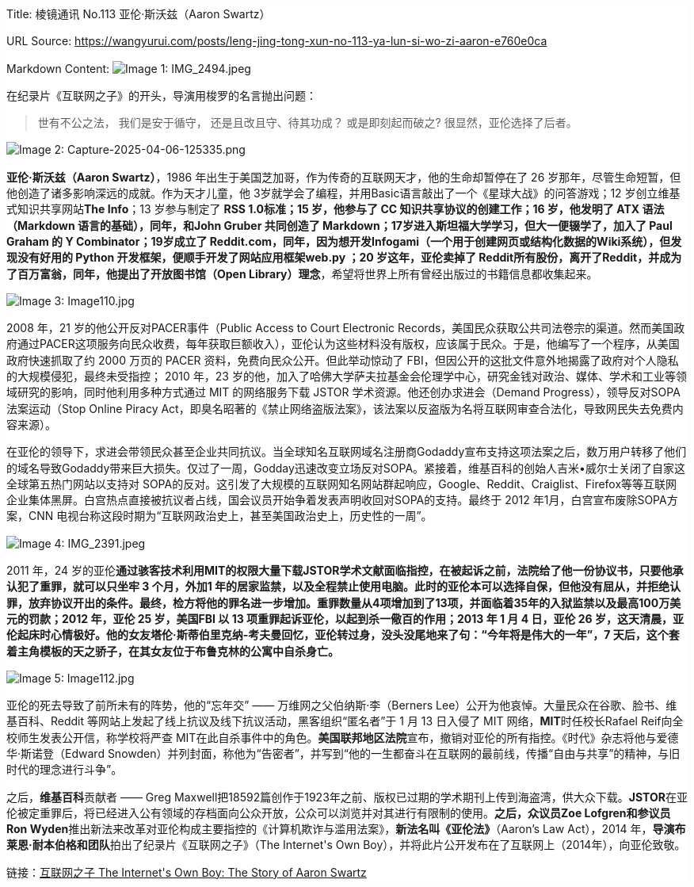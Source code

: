 Title: 棱镜通讯 No.113  亚伦·斯沃兹（Aaron Swartz）

URL Source: https://wangyurui.com/posts/leng-jing-tong-xun-no-113-ya-lun-si-wo-zi-aaron-e760e0ca

Markdown Content:
![Image 1: IMG_2494.jpeg](https://res.craft.do/user/full/e44179d4-886c-d9a0-0715-bad910b4dc14/doc/86E65D6C-DACB-4327-91C5-E310EF3EB647/94EA1236-065C-46B5-803A-7F467E2957BD_2/lyX7MZIR2HHs0voEiS4n5y798tQBMBwR5hmA17PqCFwz/IMG_2494.jpeg)

在纪录片《互联网之子》的开头，导演用梭罗的名言抛出问题：

> 世有不公之法， 我们是安于循守， 还是且改且守、待其功成？ 或是即刻起而破之? 很显然，亚伦选择了后者。

![Image 2: Capture-2025-04-06-125335.png](https://i.typlog.com/wangyr45/8256059766_446739.png)

**亚伦·斯沃兹（Aaron Swartz）**，1986 年出生于美国芝加哥，作为传奇的互联网天才，他的生命却暂停在了 26 岁那年，尽管生命短暂，但他创造了诸多影响深远的成就。作为天才儿童，他 3岁就学会了编程，并用Basic语言敲出了一个《星球大战》的问答游戏；12 岁创立维基式知识共享网站**The Info**；13 岁参与制定了 **RSS 1.0标准；15 岁，他参与了 CC 知识共享协议的创建工作；16 岁，他发明了 ATX 语法（Markdown 语言的基础），同年，和John Gruber 共同创造了 Markdown；**17岁进入斯坦福大学学习，但大一便辍学了，加入了 Paul Graham 的 Y Combinator；19岁成立了 Reddit.com，同年，因为想开发Infogami（一个用于创建网页或结构化数据的Wiki系统），但发现没有好用的 Python 开发框架，便顺手开发了网站应用框架web.py ；20 岁这年，亚伦卖掉了 Reddit所有股份，离开了Reddit，并成为了百万富翁，同年，他提出了**开放图书馆（Open Library）理念**，希望将世界上所有曾经出版过的书籍信息都收集起来。

![Image 3: Image110.jpg](https://i.typlog.com/wangyr45/8256085182_295222.jpg)

2008 年，21 岁的他公开反对PACER事件（Public Access to Court Electronic Records，美国民众获取公共司法卷宗的渠道。然而美国政府通过PACER这项服务向民众收费，每年获取巨额收入），亚伦认为这些材料没有版权，应该属于民众。于是，他编写了一个程序，从美国政府快速抓取了约 2000 万页的 PACER 资料，免费向民众公开。但此举动惊动了 FBI，但因公开的这批文件意外地揭露了政府对个人隐私的大规模侵犯，最终未受指控； 2010 年，23 岁的他，加入了哈佛大学萨夫拉基金会伦理学中心，研究金钱对政治、媒体、学术和工业等领域研究的影响，同时他利用多种方式通过 MIT 的网络服务下载 JSTOR 学术资源。他还创办求进会（Demand Progress），领导反对SOPA法案运动（Stop Online Piracy Act，即臭名昭著的《禁止网络盗版法案》，该法案以反盗版为名将互联网审查合法化，导致网民失去免费内容来源）。

在亚伦的领导下，求进会带领民众甚至企业共同抗议。当全球知名互联网域名注册商Godaddy宣布支持这项法案之后，数万用户转移了他们的域名导致Godaddy带来巨大损失。仅过了一周，Godday迅速改变立场反对SOPA。紧接着，维基百科的创始人吉米•威尔士关闭了自家这全球第五热门网站以支持对 SOPA的反对。这引发了大规模的互联网知名网站群起响应，Google、Reddit、Craiglist、Firefox等等互联网企业集体黑屏。白宫热点直接被抗议者占线，国会议员开始争着发表声明收回对SOPA的支持。最终于 2012 年1月，白宫宣布废除SOPA方案，CNN 电视台称这段时期为“互联网政治史上，甚至美国政治史上，历史性的一周”。

![Image 4: IMG_2391.jpeg](https://res.craft.do/user/full/e44179d4-886c-d9a0-0715-bad910b4dc14/doc/86E65D6C-DACB-4327-91C5-E310EF3EB647/8C393355-2AF8-4F31-A2B6-BD6CB781CB33_2/Invhcr8TFZO8k1sWszeffOw1fchbez2BDoxYcuiGyxwz/IMG_2391.jpeg)

2011 年，24 岁的亚伦**通过骇客技术利用MIT的权限大量下载JSTOR学术文献面临指控，**在被起诉之前，法院给了他一份协议书，只要他承认犯了重罪，就可以只坐牢 3 个月，外加1 年的居家监禁，以及全程禁止使用电脑。此时的**亚伦本可以选择自保，但他没有屈从，并拒绝认罪，放弃协议开出的条件。**最终，检方将他的罪名进一步增加。重罪数量从4项增加到了13项，并面临着35年的入狱监禁以及最高100万美元的罚款；2012 年，亚伦 25 岁，美国FBI 以 13 项重罪起诉亚伦，以起到杀一儆百的作用；2013 年 1 月 4 日，亚伦 26 岁，这天清晨，亚伦起床时心情极好。他的女友塔伦·斯蒂伯里克纳-考夫曼回忆，亚伦转过身，没头没尾地来了句：**“今年将是伟大的一年”，7 天后，**这个套着主角模板的天之骄子，在**其女友位于布鲁克林的公寓中自杀身亡。**

![Image 5: Image112.jpg](https://i.typlog.com/wangyr45/8256087281_595463.jpg)

亚伦的死去导致了前所未有的阵势，他的“忘年交” —— 万维网之父伯纳斯·李（Berners Lee）公开为他哀悼。大量民众在谷歌、脸书、维基百科、Reddit 等网站上发起了线上抗议及线下抗议活动，黑客组织“匿名者”于 1 月 13 日入侵了 MIT 网络，**MIT**时任校长Rafael Reif向全校师生发表公开信，称学校将严查 MIT在此自杀事件中的角色。**美国联邦地区法院**宣布，撤销对亚伦的所有指控。《时代》杂志将他与爱德华·斯诺登（Edward Snowden）并列封面，称他为“告密者”，并写到“他的一生都奋斗在互联网的最前线，传播“自由与共享”的精神，与旧时代的理念进行斗争”。

之后，**维基百科**贡献者 —— Greg Maxwell把18592篇创作于1923年之前、版权已过期的学术期刊上传到海盗湾，供大众下载。**JSTOR**在亚伦被定重罪后，将已经进入公有领域的存档面向公众开放，公众可以浏览并对其进行有限制的使用。**之后，众议员Zoe Lofgren和参议员Ron Wyden**推出新法来改革对亚伦构成主要指控的《计算机欺诈与滥用法案》，**新法名叫《亚伦法》**（Aaron’s Law Act），2014 年，**导演布莱恩·耐本伯格和团队**拍出了纪录片《互联网之子》（The Internet's Own Boy），并将此片公开发布在了互联网上（2014年），向亚伦致敬。

链接：[互联网之子 The Internet's Own Boy: The Story of Aaron Swartz](https://movie.douban.com/subject/25785114/)
